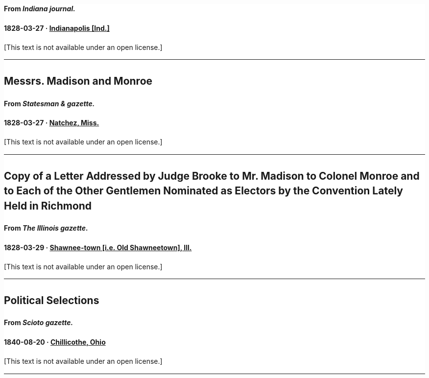 #### From _Indiana journal._

#### 1828-03-27 &middot; [Indianapolis [Ind.]](http://dbpedia.org/resource/Indianapolis)

[This text is not available under an open license.]

---

## Messrs. Madison and Monroe

#### From _Statesman & gazette._

#### 1828-03-27 &middot; [Natchez, Miss.](http://dbpedia.org/resource/Natchez%2C_Mississippi)

[This text is not available under an open license.]

---

## Copy of a Letter Addressed by Judge Brooke to Mr. Madison to Colonel Monroe and to Each of the Other Gentlemen Nominated as Electors by the Convention Lately Held in Richmond

#### From _The Illinois gazette._

#### 1828-03-29 &middot; [Shawnee-town [i.e. Old Shawneetown], Ill.](http://dbpedia.org/resource/Old_Shawneetown%2C_Illinois)

[This text is not available under an open license.]

---

## Political Selections

#### From _Scioto gazette._

#### 1840-08-20 &middot; [Chillicothe, Ohio](http://dbpedia.org/resource/Chillicothe%2C_Ohio)

[This text is not available under an open license.]

---

